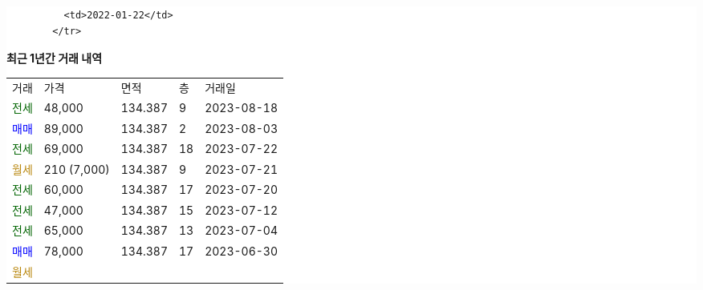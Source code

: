               <td>2022-01-22</td>
            </tr>        
    
</table>

<b>최근 1년간 거래 내역</b>

<table class="sortable">
    <tr>
      <td>거래</td>
      <td>가격</td>
      <td>면적</td>
      <td>층</td>
      <td>거래일</td>
    </tr>
    <tr>
      <td><a style="color: darkgreen">전세</a></td>
      <td>48,000</td>
      <td>134.387</td>
      <td>9</td>
      <td>2023-08-18</td>
    </tr>          <tr>
      <td><a style="color: blue">매매</a></td>
      <td>89,000</td>
      <td>134.387</td>
      <td>2</td>
      <td>2023-08-03</td>
    </tr>          <tr>
      <td><a style="color: darkgreen">전세</a></td>
      <td>69,000</td>
      <td>134.387</td>
      <td>18</td>
      <td>2023-07-22</td>
    </tr>          <tr>
      <td><a style="color: darkgoldenrod">월세</a></td>
      <td>210 (7,000)</td>
      <td>134.387</td>
      <td>9</td>
      <td>2023-07-21</td>
    </tr>          <tr>
      <td><a style="color: darkgreen">전세</a></td>
      <td>60,000</td>
      <td>134.387</td>
      <td>17</td>
      <td>2023-07-20</td>
    </tr>          <tr>
      <td><a style="color: darkgreen">전세</a></td>
      <td>47,000</td>
      <td>134.387</td>
      <td>15</td>
      <td>2023-07-12</td>
    </tr>          <tr>
      <td><a style="color: darkgreen">전세</a></td>
      <td>65,000</td>
      <td>134.387</td>
      <td>13</td>
      <td>2023-07-04</td>
    </tr>          <tr>
      <td><a style="color: blue">매매</a></td>
      <td>78,000</td>
      <td>134.387</td>
      <td>17</td>
      <td>2023-06-30</td>
    </tr>          <tr>
      <td><a style="color: darkgoldenrod">월세</a></td>